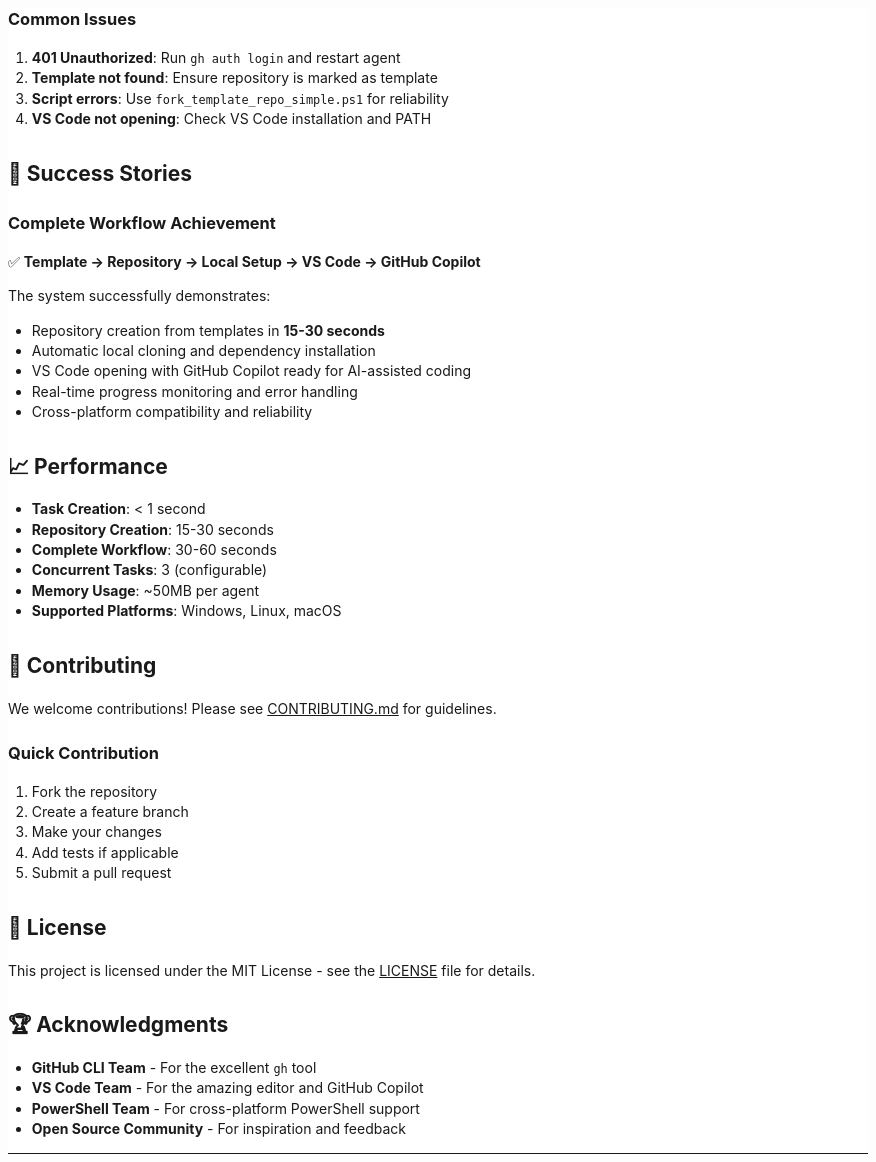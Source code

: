 ### **Common Issues**
1. **401 Unauthorized**: Run `gh auth login` and restart agent
2. **Template not found**: Ensure repository is marked as template
3. **Script errors**: Use `fork_template_repo_simple.ps1` for reliability
4. **VS Code not opening**: Check VS Code installation and PATH

## 🎉 Success Stories

### **Complete Workflow Achievement**
✅ **Template → Repository → Local Setup → VS Code → GitHub Copilot**

The system successfully demonstrates:
- Repository creation from templates in **15-30 seconds**
- Automatic local cloning and dependency installation
- VS Code opening with GitHub Copilot ready for AI-assisted coding
- Real-time progress monitoring and error handling
- Cross-platform compatibility and reliability

## 📈 Performance

- **Task Creation**: < 1 second
- **Repository Creation**: 15-30 seconds  
- **Complete Workflow**: 30-60 seconds
- **Concurrent Tasks**: 3 (configurable)
- **Memory Usage**: ~50MB per agent
- **Supported Platforms**: Windows, Linux, macOS

## 🤝 Contributing

We welcome contributions! Please see [CONTRIBUTING.md](docs/CONTRIBUTING.md) for guidelines.

### **Quick Contribution**
1. Fork the repository
2. Create a feature branch
3. Make your changes
4. Add tests if applicable
5. Submit a pull request

## 📄 License

This project is licensed under the MIT License - see the [LICENSE](LICENSE) file for details.

## 🏆 Acknowledgments

- **GitHub CLI Team** - For the excellent `gh` tool
- **VS Code Team** - For the amazing editor and GitHub Copilot
- **PowerShell Team** - For cross-platform PowerShell support
- **Open Source Community** - For inspiration and feedback

---